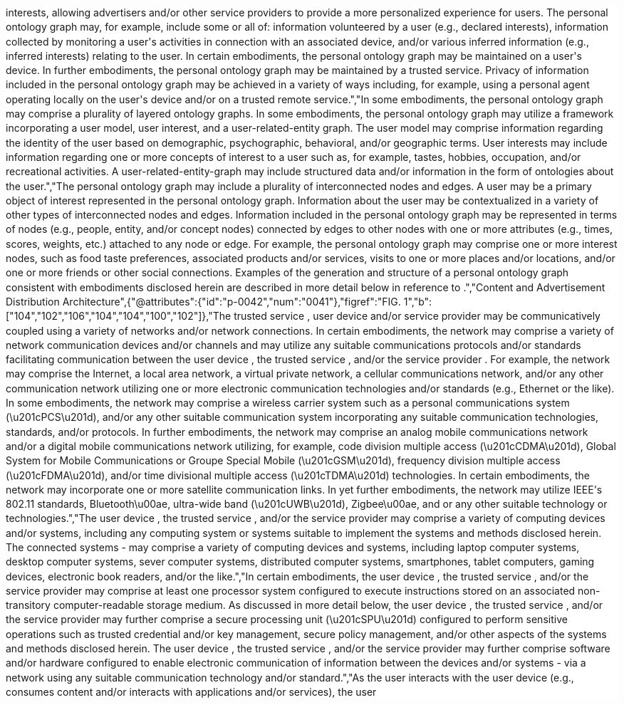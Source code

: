 interests, allowing advertisers and\/or other service providers to provide a more personalized experience for users. The personal ontology graph may, for example, include some or all of: information volunteered by a user (e.g., declared interests), information collected by monitoring a user's activities in connection with an associated device, and\/or various inferred information (e.g., inferred interests) relating to the user. In certain embodiments, the personal ontology graph may be maintained on a user's device. In further embodiments, the personal ontology graph may be maintained by a trusted service. Privacy of information included in the personal ontology graph may be achieved in a variety of ways including, for example, using a personal agent operating locally on the user's device and\/or on a trusted remote service.","In some embodiments, the personal ontology graph may comprise a plurality of layered ontology graphs. In some embodiments, the personal ontology graph may utilize a framework incorporating a user model, user interest, and a user-related-entity graph. The user model may comprise information regarding the identity of the user based on demographic, psychographic, behavioral, and\/or geographic terms. User interests may include information regarding one or more concepts of interest to a user such as, for example, tastes, hobbies, occupation, and\/or recreational activities. A user-related-entity-graph may include structured data and\/or information in the form of ontologies about the user.","The personal ontology graph may include a plurality of interconnected nodes and edges. A user may be a primary object of interest represented in the personal ontology graph. Information about the user may be contextualized in a variety of other types of interconnected nodes and edges. Information included in the personal ontology graph may be represented in terms of nodes (e.g., people, entity, and\/or concept nodes) connected by edges to other nodes with one or more attributes (e.g., times, scores, weights, etc.) attached to any node or edge. For example, the personal ontology graph may comprise one or more interest nodes, such as food taste preferences, associated products and\/or services, visits to one or more places and\/or locations, and\/or one or more friends or other social connections. Examples of the generation and structure of a personal ontology graph consistent with embodiments disclosed herein are described in more detail below in reference to .","Content and Advertisement Distribution Architecture",{"@attributes":{"id":"p-0042","num":"0041"},"figref":"FIG. 1","b":["104","102","106","104","104","100","102"]},"The trusted service , user device  and\/or service provider  may be communicatively coupled using a variety of networks and\/or network connections. In certain embodiments, the network may comprise a variety of network communication devices and\/or channels and may utilize any suitable communications protocols and\/or standards facilitating communication between the user device , the trusted service , and\/or the service provider . For example, the network may comprise the Internet, a local area network, a virtual private network, a cellular communications network, and\/or any other communication network utilizing one or more electronic communication technologies and\/or standards (e.g., Ethernet or the like). In some embodiments, the network may comprise a wireless carrier system such as a personal communications system (\u201cPCS\u201d), and\/or any other suitable communication system incorporating any suitable communication technologies, standards, and\/or protocols. In further embodiments, the network may comprise an analog mobile communications network and\/or a digital mobile communications network utilizing, for example, code division multiple access (\u201cCDMA\u201d), Global System for Mobile Communications or Groupe Special Mobile (\u201cGSM\u201d), frequency division multiple access (\u201cFDMA\u201d), and\/or time divisional multiple access (\u201cTDMA\u201d) technologies. In certain embodiments, the network may incorporate one or more satellite communication links. In yet further embodiments, the network may utilize IEEE's 802.11 standards, Bluetooth\u00ae, ultra-wide band (\u201cUWB\u201d), Zigbee\u00ae, and or any other suitable technology or technologies.","The user device , the trusted service , and\/or the service provider  may comprise a variety of computing devices and\/or systems, including any computing system or systems suitable to implement the systems and methods disclosed herein. The connected systems - may comprise a variety of computing devices and systems, including laptop computer systems, desktop computer systems, sever computer systems, distributed computer systems, smartphones, tablet computers, gaming devices, electronic book readers, and\/or the like.","In certain embodiments, the user device , the trusted service , and\/or the service provider  may comprise at least one processor system configured to execute instructions stored on an associated non-transitory computer-readable storage medium. As discussed in more detail below, the user device , the trusted service , and\/or the service provider  may further comprise a secure processing unit (\u201cSPU\u201d) configured to perform sensitive operations such as trusted credential and\/or key management, secure policy management, and\/or other aspects of the systems and methods disclosed herein. The user device , the trusted service , and\/or the service provider  may further comprise software and\/or hardware configured to enable electronic communication of information between the devices and\/or systems - via a network using any suitable communication technology and\/or standard.","As the user interacts with the user device  (e.g., consumes content and\/or interacts with applications and\/or services), the user